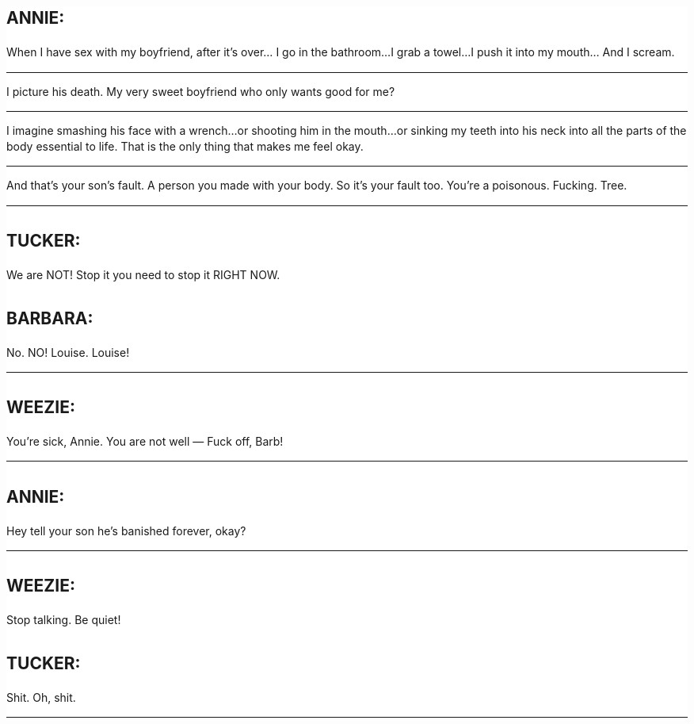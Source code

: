 
## ANNIE: 
When I have sex with my boyfriend, after it’s over…
I go in the bathroom…I grab a towel…I push it into my mouth…
And I scream. 
	


---

I picture his death. My very sweet boyfriend who only wants good for me?


---

I imagine smashing his face with a wrench…or shooting him in the mouth…or sinking my teeth into his neck into all the parts of the body essential to life.
That is the only thing that makes me feel okay.


---

And that’s your son’s fault. A person you made with your body. So it’s your fault too. 
You’re a poisonous. Fucking. Tree. 

	

---

## TUCKER:
We are NOT!
Stop it you need to stop it RIGHT NOW.

## BARBARA:
No. NO!
Louise. Louise!


---

## WEEZIE:
You’re sick, Annie. You are not well&nbsp;— Fuck off, Barb!

---

## ANNIE: 
Hey tell your son he’s banished forever, okay?

---

## WEEZIE:
Stop talking. Be quiet!

## TUCKER:
Shit. Oh, shit. 

---